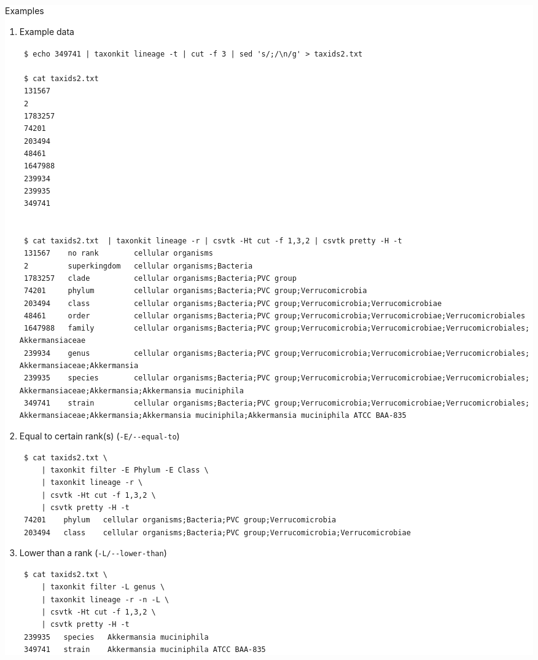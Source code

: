 Examples

1. Example data

        $ echo 349741 | taxonkit lineage -t | cut -f 3 | sed 's/;/\n/g' > taxids2.txt
        
        $ cat taxids2.txt
        131567
        2
        1783257
        74201
        203494
        48461
        1647988
        239934
        239935
        349741
        
        
        $ cat taxids2.txt  | taxonkit lineage -r | csvtk -Ht cut -f 1,3,2 | csvtk pretty -H -t
        131567    no rank        cellular organisms
        2         superkingdom   cellular organisms;Bacteria
        1783257   clade          cellular organisms;Bacteria;PVC group
        74201     phylum         cellular organisms;Bacteria;PVC group;Verrucomicrobia
        203494    class          cellular organisms;Bacteria;PVC group;Verrucomicrobia;Verrucomicrobiae
        48461     order          cellular organisms;Bacteria;PVC group;Verrucomicrobia;Verrucomicrobiae;Verrucomicrobiales
        1647988   family         cellular organisms;Bacteria;PVC group;Verrucomicrobia;Verrucomicrobiae;Verrucomicrobiales;Akkermansiaceae
        239934    genus          cellular organisms;Bacteria;PVC group;Verrucomicrobia;Verrucomicrobiae;Verrucomicrobiales;Akkermansiaceae;Akkermansia
        239935    species        cellular organisms;Bacteria;PVC group;Verrucomicrobia;Verrucomicrobiae;Verrucomicrobiales;Akkermansiaceae;Akkermansia;Akkermansia muciniphila
        349741    strain         cellular organisms;Bacteria;PVC group;Verrucomicrobia;Verrucomicrobiae;Verrucomicrobiales;Akkermansiaceae;Akkermansia;Akkermansia muciniphila;Akkermansia muciniphila ATCC BAA-835

1. Equal to certain rank(s) (`-E/--equal-to`)

        $ cat taxids2.txt \
            | taxonkit filter -E Phylum -E Class \
            | taxonkit lineage -r \
            | csvtk -Ht cut -f 1,3,2 \
            | csvtk pretty -H -t
        74201    phylum   cellular organisms;Bacteria;PVC group;Verrucomicrobia
        203494   class    cellular organisms;Bacteria;PVC group;Verrucomicrobia;Verrucomicrobiae
            
1. Lower than a rank (`-L/--lower-than`)

        $ cat taxids2.txt \
            | taxonkit filter -L genus \
            | taxonkit lineage -r -n -L \
            | csvtk -Ht cut -f 1,3,2 \
            | csvtk pretty -H -t
        239935   species   Akkermansia muciniphila
        349741   strain    Akkermansia muciniphila ATCC BAA-835
